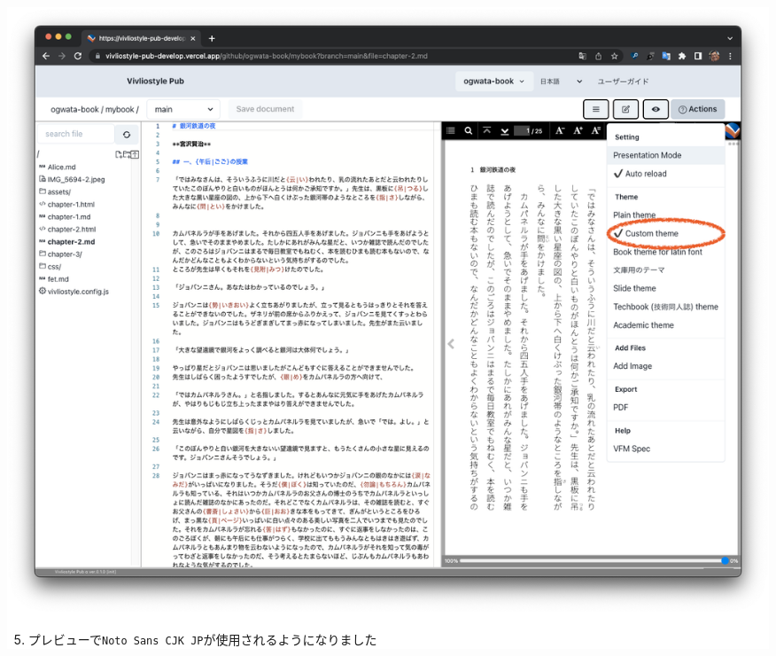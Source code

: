 ![ ](images/create-and-save-documents/how-to-specify-fonts/fig-5.png)

5. プレビューで`Noto Sans CJK JP`が使用されるようになりました
